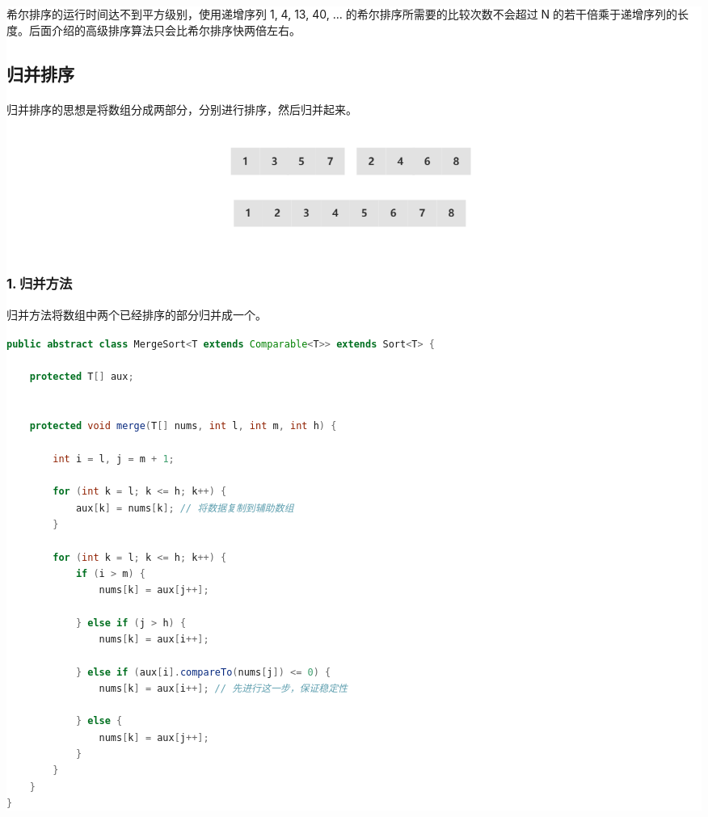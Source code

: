 
希尔排序的运行时间达不到平方级别，使用递增序列 1, 4, 13, 40, ...  的希尔排序所需要的比较次数不会超过 N 的若干倍乘于递增序列的长度。后面介绍的高级排序算法只会比希尔排序快两倍左右。

## 归并排序

归并排序的思想是将数组分成两部分，分别进行排序，然后归并起来。

<div align="center"> <img src="../pics//220790c6-4377-4a2e-8686-58398afc8a18.png" width="350"/> </div><br>

### 1. 归并方法

归并方法将数组中两个已经排序的部分归并成一个。

```java
public abstract class MergeSort<T extends Comparable<T>> extends Sort<T> {

    protected T[] aux;


    protected void merge(T[] nums, int l, int m, int h) {

        int i = l, j = m + 1;

        for (int k = l; k <= h; k++) {
            aux[k] = nums[k]; // 将数据复制到辅助数组
        }

        for (int k = l; k <= h; k++) {
            if (i > m) {
                nums[k] = aux[j++];

            } else if (j > h) {
                nums[k] = aux[i++];

            } else if (aux[i].compareTo(nums[j]) <= 0) {
                nums[k] = aux[i++]; // 先进行这一步，保证稳定性

            } else {
                nums[k] = aux[j++];
            }
        }
    }
}
```
